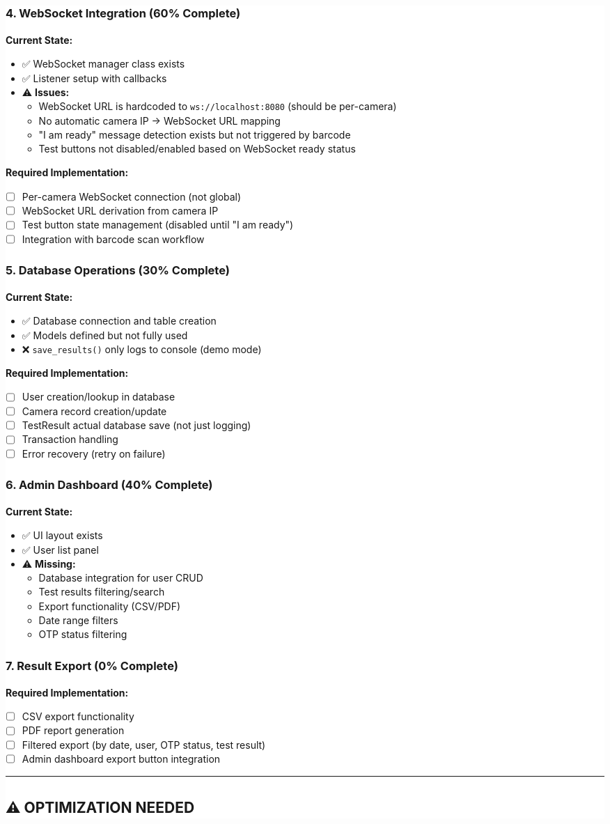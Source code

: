 ### 4. **WebSocket Integration** (60% Complete)
**Current State:**
- ✅ WebSocket manager class exists
- ✅ Listener setup with callbacks
- ⚠️ **Issues:**
  - WebSocket URL is hardcoded to `ws://localhost:8080` (should be per-camera)
  - No automatic camera IP → WebSocket URL mapping
  - "I am ready" message detection exists but not triggered by barcode
  - Test buttons not disabled/enabled based on WebSocket ready status

**Required Implementation:**
- [ ] Per-camera WebSocket connection (not global)
- [ ] WebSocket URL derivation from camera IP
- [ ] Test button state management (disabled until "I am ready")
- [ ] Integration with barcode scan workflow

### 5. **Database Operations** (30% Complete)
**Current State:**
- ✅ Database connection and table creation
- ✅ Models defined but not fully used
- ❌ `save_results()` only logs to console (demo mode)

**Required Implementation:**
- [ ] User creation/lookup in database
- [ ] Camera record creation/update
- [ ] TestResult actual database save (not just logging)
- [ ] Transaction handling
- [ ] Error recovery (retry on failure)

### 6. **Admin Dashboard** (40% Complete)
**Current State:**
- ✅ UI layout exists
- ✅ User list panel
- ⚠️ **Missing:**
  - Database integration for user CRUD
  - Test results filtering/search
  - Export functionality (CSV/PDF)
  - Date range filters
  - OTP status filtering

### 7. **Result Export** (0% Complete)
**Required Implementation:**
- [ ] CSV export functionality
- [ ] PDF report generation
- [ ] Filtered export (by date, user, OTP status, test result)
- [ ] Admin dashboard export button integration

---

## ⚠️ **OPTIMIZATION NEEDED**
